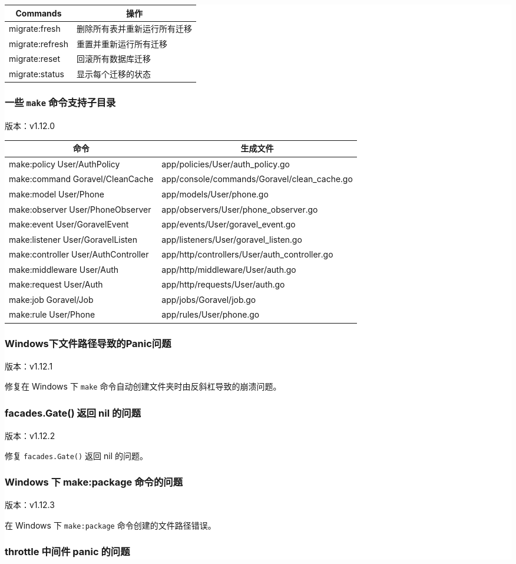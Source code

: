 | Commands                        | 操作             |
| ------------------------------- | -------------- |
| migrate:fresh   | 删除所有表并重新运行所有迁移 |
| migrate:refresh | 重置并重新运行所有迁移    |
| migrate:reset   | 回滚所有数据库迁移      |
| migrate:status  | 显示每个迁移的状态      |

### 一些 `make` 命令支持子目录

版本：v1.12.0

| 命令                                                  | 生成文件                                                                              |
| --------------------------------------------------- | --------------------------------------------------------------------------------- |
| make:policy User/AuthPolicy         | app/policies/User/auth_policy.go             |
| make:command Goravel/CleanCache     | app/console/commands/Goravel/clean_cache.go  |
| make:model User/Phone               | app/models/User/phone.go                                          |
| make:observer User/PhoneObserver    | app/observers/User/phone_observer.go         |
| make:event User/GoravelEvent        | app/events/User/goravel_event.go             |
| make:listener User/GoravelListen    | app/listeners/User/goravel_listen.go         |
| make:controller User/AuthController | app/http/controllers/User/auth_controller.go |
| make:middleware User/Auth           | app/http/middleware/User/auth.go                                  |
| make:request User/Auth              | app/http/requests/User/auth.go                                    |
| make:job Goravel/Job                | app/jobs/Goravel/job.go                                           |
| make:rule User/Phone                | app/rules/User/phone.go                                           |

### Windows下文件路径导致的Panic问题

版本：v1.12.1

修复在 Windows 下 `make` 命令自动创建文件夹时由反斜杠导致的崩溃问题。

### facades.Gate() 返回 nil 的问题

版本：v1.12.2

修复 `facades.Gate()` 返回 nil 的问题。

### Windows 下 make:package 命令的问题

版本：v1.12.3

在 Windows 下 `make:package` 命令创建的文件路径错误。

### throttle 中间件 panic 的问题
